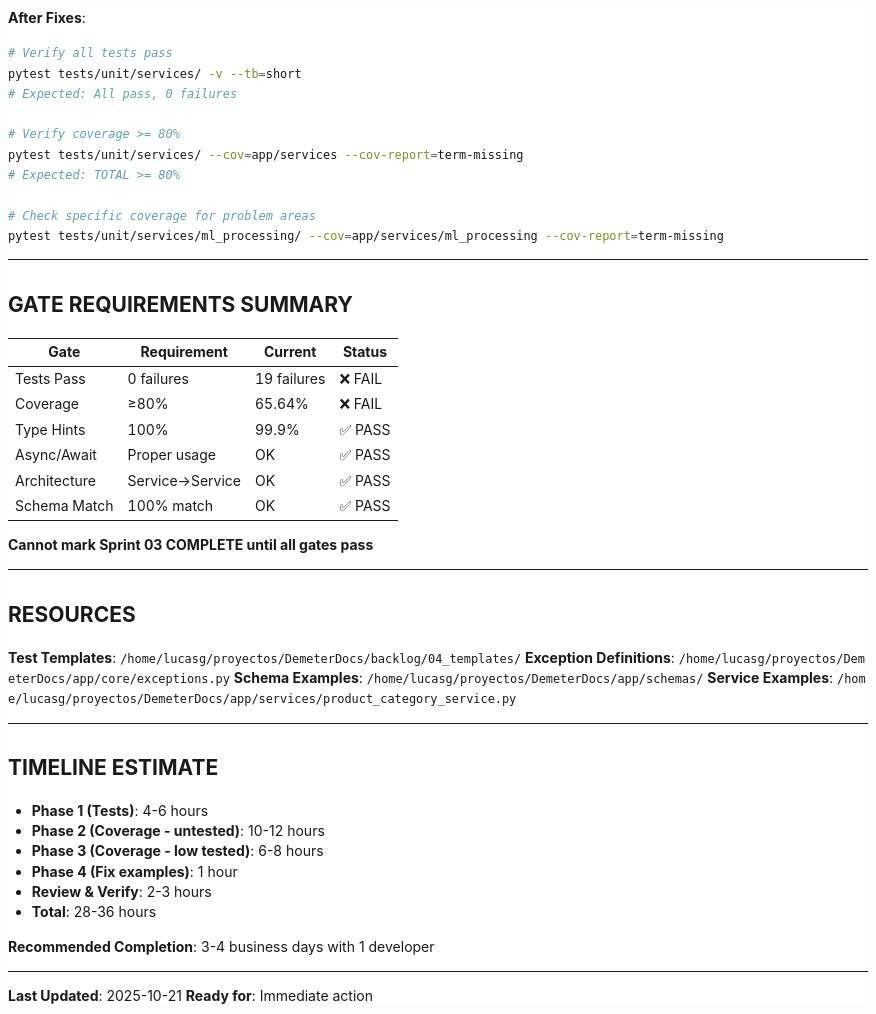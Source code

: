 **After Fixes**:
```bash
# Verify all tests pass
pytest tests/unit/services/ -v --tb=short
# Expected: All pass, 0 failures

# Verify coverage >= 80%
pytest tests/unit/services/ --cov=app/services --cov-report=term-missing
# Expected: TOTAL >= 80%

# Check specific coverage for problem areas
pytest tests/unit/services/ml_processing/ --cov=app/services/ml_processing --cov-report=term-missing
```

---

## GATE REQUIREMENTS SUMMARY

| Gate | Requirement | Current | Status |
|------|-------------|---------|--------|
| Tests Pass | 0 failures | 19 failures | ❌ FAIL |
| Coverage | ≥80% | 65.64% | ❌ FAIL |
| Type Hints | 100% | 99.9% | ✅ PASS |
| Async/Await | Proper usage | OK | ✅ PASS |
| Architecture | Service→Service | OK | ✅ PASS |
| Schema Match | 100% match | OK | ✅ PASS |

**Cannot mark Sprint 03 COMPLETE until all gates pass**

---

## RESOURCES

**Test Templates**: `/home/lucasg/proyectos/DemeterDocs/backlog/04_templates/`
**Exception Definitions**: `/home/lucasg/proyectos/DemeterDocs/app/core/exceptions.py`
**Schema Examples**: `/home/lucasg/proyectos/DemeterDocs/app/schemas/`
**Service Examples**: `/home/lucasg/proyectos/DemeterDocs/app/services/product_category_service.py`

---

## TIMELINE ESTIMATE

- **Phase 1 (Tests)**: 4-6 hours
- **Phase 2 (Coverage - untested)**: 10-12 hours
- **Phase 3 (Coverage - low tested)**: 6-8 hours
- **Phase 4 (Fix examples)**: 1 hour
- **Review & Verify**: 2-3 hours
- **Total**: 28-36 hours

**Recommended Completion**: 3-4 business days with 1 developer

---

**Last Updated**: 2025-10-21
**Ready for**: Immediate action

